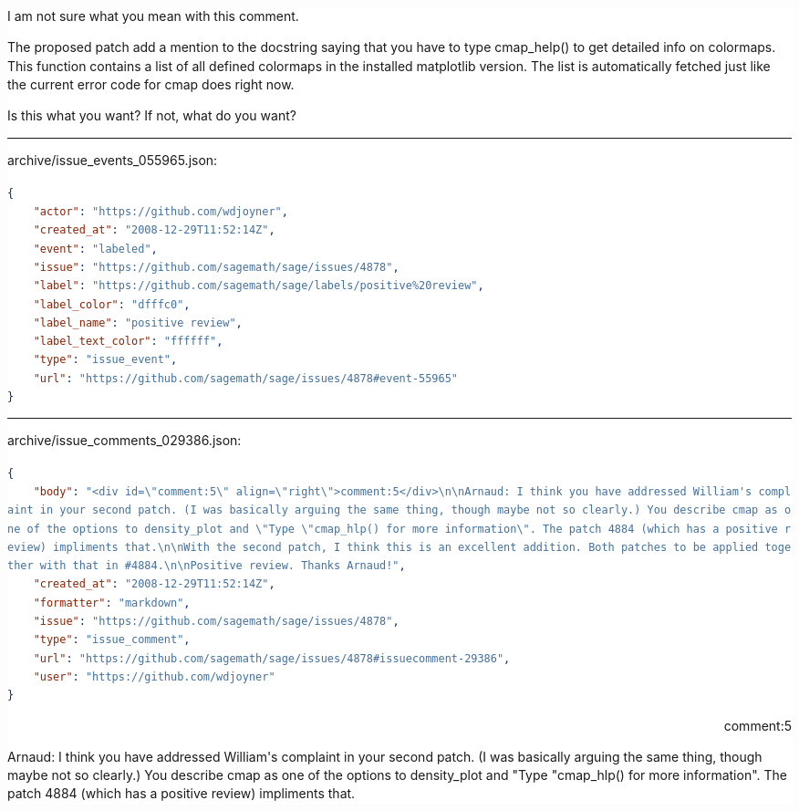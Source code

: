 I am not sure what you mean with this comment.

The proposed patch add a mention to the docstring saying that you have to type cmap_help() to get detailed info on colormaps.  This function contains a list of all defined colormaps in the installed matplotlib version.  The list is automatically fetched just like the current error code for cmap does right now.

Is this what you want?  If not, what do you want?



---

archive/issue_events_055965.json:
```json
{
    "actor": "https://github.com/wdjoyner",
    "created_at": "2008-12-29T11:52:14Z",
    "event": "labeled",
    "issue": "https://github.com/sagemath/sage/issues/4878",
    "label": "https://github.com/sagemath/sage/labels/positive%20review",
    "label_color": "dfffc0",
    "label_name": "positive review",
    "label_text_color": "ffffff",
    "type": "issue_event",
    "url": "https://github.com/sagemath/sage/issues/4878#event-55965"
}
```



---

archive/issue_comments_029386.json:
```json
{
    "body": "<div id=\"comment:5\" align=\"right\">comment:5</div>\n\nArnaud: I think you have addressed William's complaint in your second patch. (I was basically arguing the same thing, though maybe not so clearly.) You describe cmap as one of the options to density_plot and \"Type \"cmap_hlp() for more information\". The patch 4884 (which has a positive review) impliments that.\n\nWith the second patch, I think this is an excellent addition. Both patches to be applied together with that in #4884.\n\nPositive review. Thanks Arnaud!",
    "created_at": "2008-12-29T11:52:14Z",
    "formatter": "markdown",
    "issue": "https://github.com/sagemath/sage/issues/4878",
    "type": "issue_comment",
    "url": "https://github.com/sagemath/sage/issues/4878#issuecomment-29386",
    "user": "https://github.com/wdjoyner"
}
```

<div id="comment:5" align="right">comment:5</div>

Arnaud: I think you have addressed William's complaint in your second patch. (I was basically arguing the same thing, though maybe not so clearly.) You describe cmap as one of the options to density_plot and "Type "cmap_hlp() for more information". The patch 4884 (which has a positive review) impliments that.

